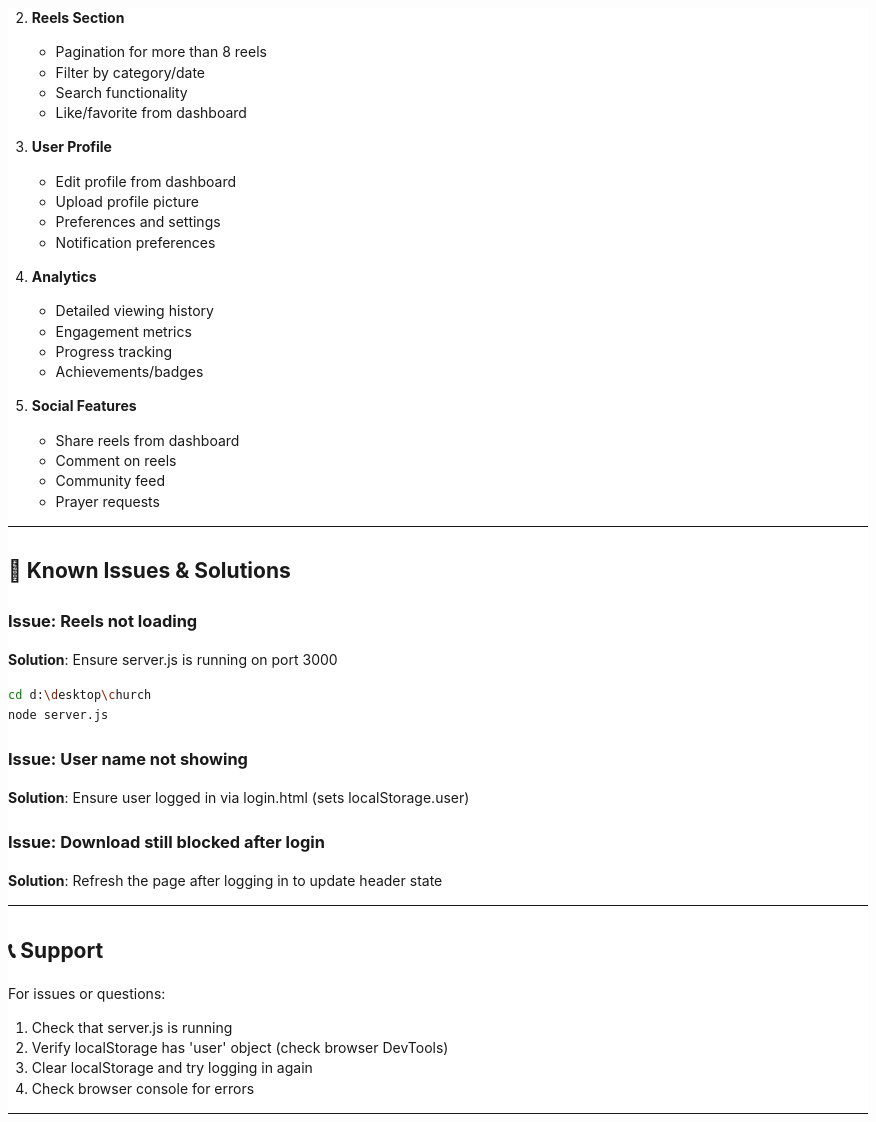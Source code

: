 2. **Reels Section**
   - Pagination for more than 8 reels
   - Filter by category/date
   - Search functionality
   - Like/favorite from dashboard

3. **User Profile**
   - Edit profile from dashboard
   - Upload profile picture
   - Preferences and settings
   - Notification preferences

4. **Analytics**
   - Detailed viewing history
   - Engagement metrics
   - Progress tracking
   - Achievements/badges

5. **Social Features**
   - Share reels from dashboard
   - Comment on reels
   - Community feed
   - Prayer requests

---

## 🐛 Known Issues & Solutions

### Issue: Reels not loading
**Solution**: Ensure server.js is running on port 3000
```bash
cd d:\desktop\church
node server.js
```

### Issue: User name not showing
**Solution**: Ensure user logged in via login.html (sets localStorage.user)

### Issue: Download still blocked after login
**Solution**: Refresh the page after logging in to update header state

---

## 📞 Support

For issues or questions:
1. Check that server.js is running
2. Verify localStorage has 'user' object (check browser DevTools)
3. Clear localStorage and try logging in again
4. Check browser console for errors

---
